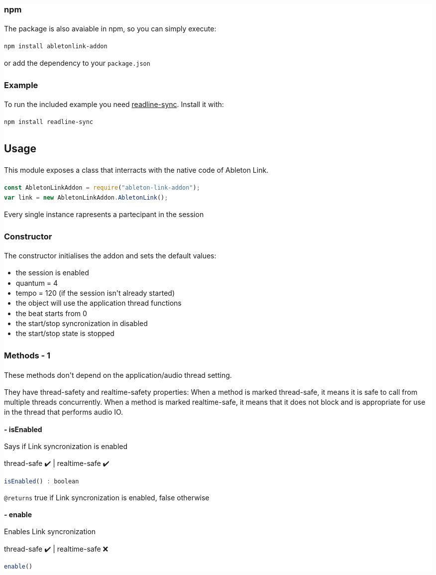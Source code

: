 ### npm
The package is also avaiable in npm, so you can simply execute:
```
npm install abletonlink-addon
```
or add the dependency to your ```package.json```


### Example
To run the included example you need [readline-sync](https://github.com/anseki/readline-sync). Install it with:
```
npm install readline-sync
```


## Usage
This module exposes a class that interracts with the native code of Ableton Link.
```js
const AbletonLinkAddon = require("ableton-link-addon");
var link = new AbletonLinkAddon.AbletonLink();
```

Every single instance rapresents a partecipant in the session


### Constructor
The constructor initialises the addon and sets the default values:
* the session is enabled
* quantum = 4
* tempo = 120 (if the session isn't already started)
* the object will use the application thread functions
* the beat starts from 0
* the start/stop syncronization in disabled
* the start/stop state is stopped

### Methods - 1
These methods don't depend on the application/audio thread setting.

They have thread-safety and realtime-safety properties:
When a method is marked thread-safe, it means it is safe to call from multiple threads concurrently. 
When a method is marked realtime-safe, it means that it does not block and is appropriate for use in 
the thread that performs audio IO.


**- isEnabled**

Says if Link syncronization is enabled

thread-safe :heavy_check_mark: | realtime-safe :heavy_check_mark: 
```js
isEnabled() : boolean
```
```@returns``` true if Link syncronization is enabled, false otherwise


**- enable**

Enables Link syncronization

thread-safe :heavy_check_mark: | realtime-safe :x:
```js
enable()
```
